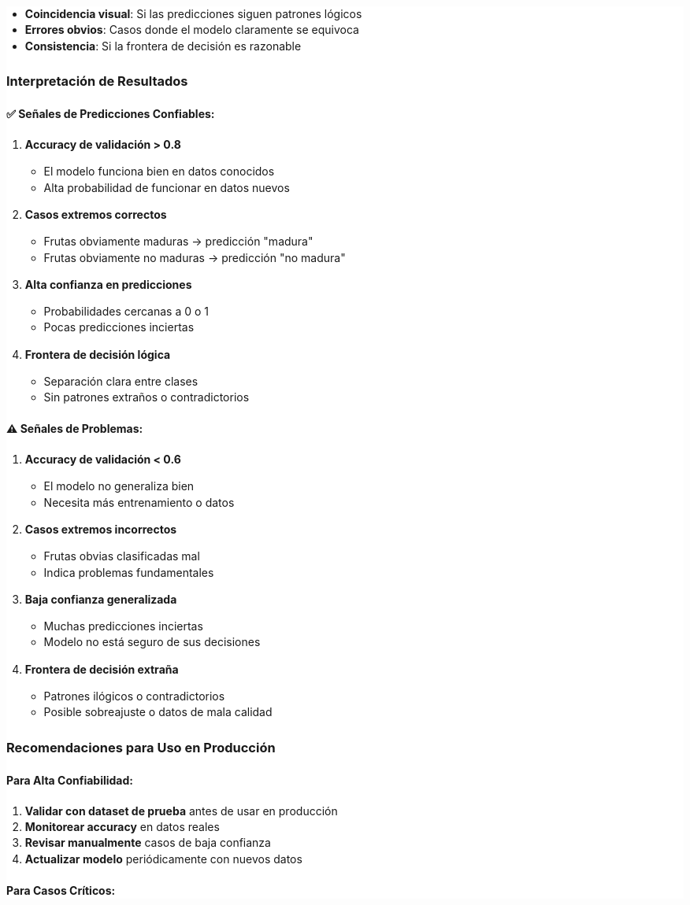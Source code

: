 - **Coincidencia visual**: Si las predicciones siguen patrones lógicos
- **Errores obvios**: Casos donde el modelo claramente se equivoca
- **Consistencia**: Si la frontera de decisión es razonable

### Interpretación de Resultados

#### ✅ **Señales de Predicciones Confiables:**

1. **Accuracy de validación > 0.8**

   - El modelo funciona bien en datos conocidos
   - Alta probabilidad de funcionar en datos nuevos

2. **Casos extremos correctos**

   - Frutas obviamente maduras → predicción "madura"
   - Frutas obviamente no maduras → predicción "no madura"

3. **Alta confianza en predicciones**

   - Probabilidades cercanas a 0 o 1
   - Pocas predicciones inciertas

4. **Frontera de decisión lógica**
   - Separación clara entre clases
   - Sin patrones extraños o contradictorios

#### ⚠️ **Señales de Problemas:**

1. **Accuracy de validación < 0.6**

   - El modelo no generaliza bien
   - Necesita más entrenamiento o datos

2. **Casos extremos incorrectos**

   - Frutas obvias clasificadas mal
   - Indica problemas fundamentales

3. **Baja confianza generalizada**

   - Muchas predicciones inciertas
   - Modelo no está seguro de sus decisiones

4. **Frontera de decisión extraña**
   - Patrones ilógicos o contradictorios
   - Posible sobreajuste o datos de mala calidad

### Recomendaciones para Uso en Producción

#### **Para Alta Confiabilidad:**

1. **Validar con dataset de prueba** antes de usar en producción
2. **Monitorear accuracy** en datos reales
3. **Revisar manualmente** casos de baja confianza
4. **Actualizar modelo** periódicamente con nuevos datos

#### **Para Casos Críticos:**
